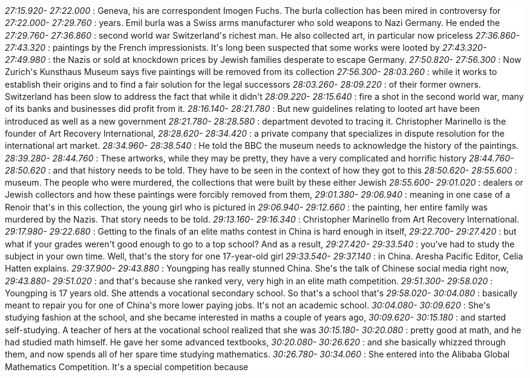 *27:15.920- 27:22.000* :  Geneva, his are correspondent Imogen Fuchs. The burla collection has been mired in controversy for
*27:22.000- 27:29.760* :  years. Emil burla was a Swiss arms manufacturer who sold weapons to Nazi Germany. He ended the
*27:29.760- 27:36.860* :  second world war Switzerland's richest man. He also collected art, in particular now priceless
*27:36.860- 27:43.320* :  paintings by the French impressionists. It's long been suspected that some works were looted by
*27:43.320- 27:49.980* :  the Nazis or sold at knockdown prices by Jewish families desperate to escape Germany.
*27:50.820- 27:56.300* :  Now Zurich's Kunsthaus Museum says five paintings will be removed from its collection
*27:56.300- 28:03.260* :  while it works to establish their origins and to find a fair solution for the legal successors
*28:03.260- 28:09.220* :  of their former owners. Switzerland has been slow to address the fact that while it didn't
*28:09.220- 28:15.640* :  fire a shot in the second world war, many of its banks and businesses did profit from it.
*28:16.140- 28:21.780* :  But new guidelines relating to looted art have been introduced as well as a new government
*28:21.780- 28:28.580* :  department devoted to tracing it. Christopher Marinello is the founder of Art Recovery International,
*28:28.620- 28:34.420* :  a private company that specializes in dispute resolution for the international art market.
*28:34.960- 28:38.540* :  He told the BBC the museum needs to acknowledge the history of the paintings.
*28:39.280- 28:44.760* :  These artworks, while they may be pretty, they have a very complicated and horrific history
*28:44.760- 28:50.620* :  and that history needs to be told. They have to be seen in the context of how they got to this
*28:50.620- 28:55.600* :  museum. The people who were murdered, the collections that were built by these either Jewish
*28:55.600- 29:01.020* :  dealers or Jewish collectors and how these paintings were forcibly removed from them,
*29:01.380- 29:06.940* :  meaning in one case of a Renoir that's in this collection, the young girl who is pictured in
*29:06.940- 29:12.660* :  the painting, her entire family was murdered by the Nazis. That story needs to be told.
*29:13.160- 29:16.340* :  Christopher Marinello from Art Recovery International.
*29:17.980- 29:22.680* :  Getting to the finals of an elite maths contest in China is hard enough in itself,
*29:22.700- 29:27.420* :  but what if your grades weren't good enough to go to a top school? And as a result,
*29:27.420- 29:33.540* :  you've had to study the subject in your own time. Well, that's the story for one 17-year-old girl
*29:33.540- 29:37.140* :  in China. Aresha Pacific Editor, Celia Hatten explains.
*29:37.900- 29:43.880* :  Youngping has really stunned China. She's the talk of Chinese social media right now,
*29:43.880- 29:51.020* :  and that's because she ranked very, very high in an elite math competition.
*29:51.300- 29:58.020* :  Youngping is 17 years old. She attends a vocational secondary school. So that's a school that's
*29:58.020- 30:04.080* :  basically meant to repair you for one of China's more lower paying jobs. It's not an academic school.
*30:04.080- 30:09.620* :  She's studying fashion at the school, and she became interested in maths a couple of years ago,
*30:09.620- 30:15.180* :  and started self-studying. A teacher of hers at the vocational school realized that she was
*30:15.180- 30:20.080* :  pretty good at math, and he had studied math himself. He gave her some advanced textbooks,
*30:20.080- 30:26.620* :  and she basically whizzed through them, and now spends all of her spare time studying mathematics.
*30:26.780- 30:34.060* :  She entered into the Alibaba Global Mathematics Competition. It's a special competition because